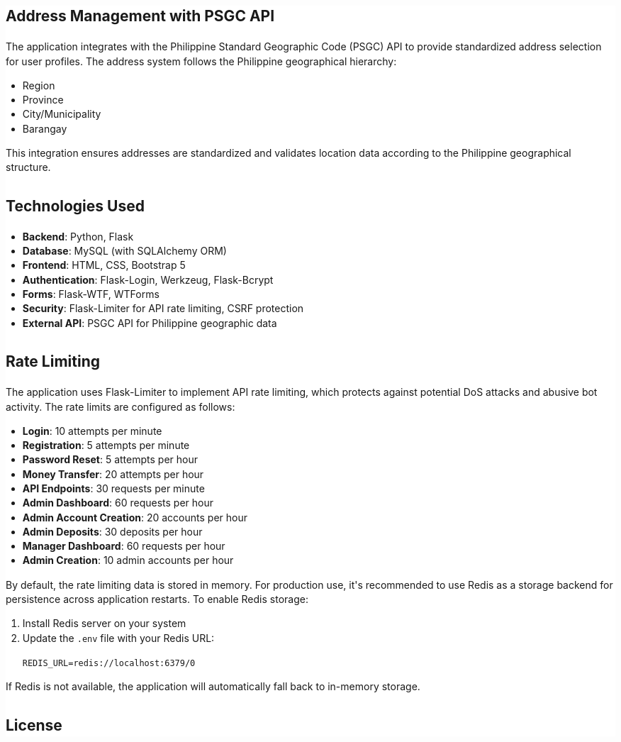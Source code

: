 ## Address Management with PSGC API

The application integrates with the Philippine Standard Geographic Code (PSGC) API to provide standardized address selection for user profiles. The address system follows the Philippine geographical hierarchy:

- Region
- Province
- City/Municipality
- Barangay

This integration ensures addresses are standardized and validates location data according to the Philippine geographical structure.

## Technologies Used

- **Backend**: Python, Flask
- **Database**: MySQL (with SQLAlchemy ORM)
- **Frontend**: HTML, CSS, Bootstrap 5
- **Authentication**: Flask-Login, Werkzeug, Flask-Bcrypt
- **Forms**: Flask-WTF, WTForms
- **Security**: Flask-Limiter for API rate limiting, CSRF protection
- **External API**: PSGC API for Philippine geographic data

## Rate Limiting

The application uses Flask-Limiter to implement API rate limiting, which protects against potential DoS attacks and abusive bot activity. The rate limits are configured as follows:

- **Login**: 10 attempts per minute
- **Registration**: 5 attempts per minute
- **Password Reset**: 5 attempts per hour
- **Money Transfer**: 20 attempts per hour
- **API Endpoints**: 30 requests per minute
- **Admin Dashboard**: 60 requests per hour
- **Admin Account Creation**: 20 accounts per hour
- **Admin Deposits**: 30 deposits per hour
- **Manager Dashboard**: 60 requests per hour
- **Admin Creation**: 10 admin accounts per hour

By default, the rate limiting data is stored in memory. For production use, it's recommended to use Redis as a storage backend for persistence across application restarts. To enable Redis storage:

1. Install Redis server on your system
2. Update the `.env` file with your Redis URL:
   ```
   REDIS_URL=redis://localhost:6379/0
   ```

If Redis is not available, the application will automatically fall back to in-memory storage.

## License
